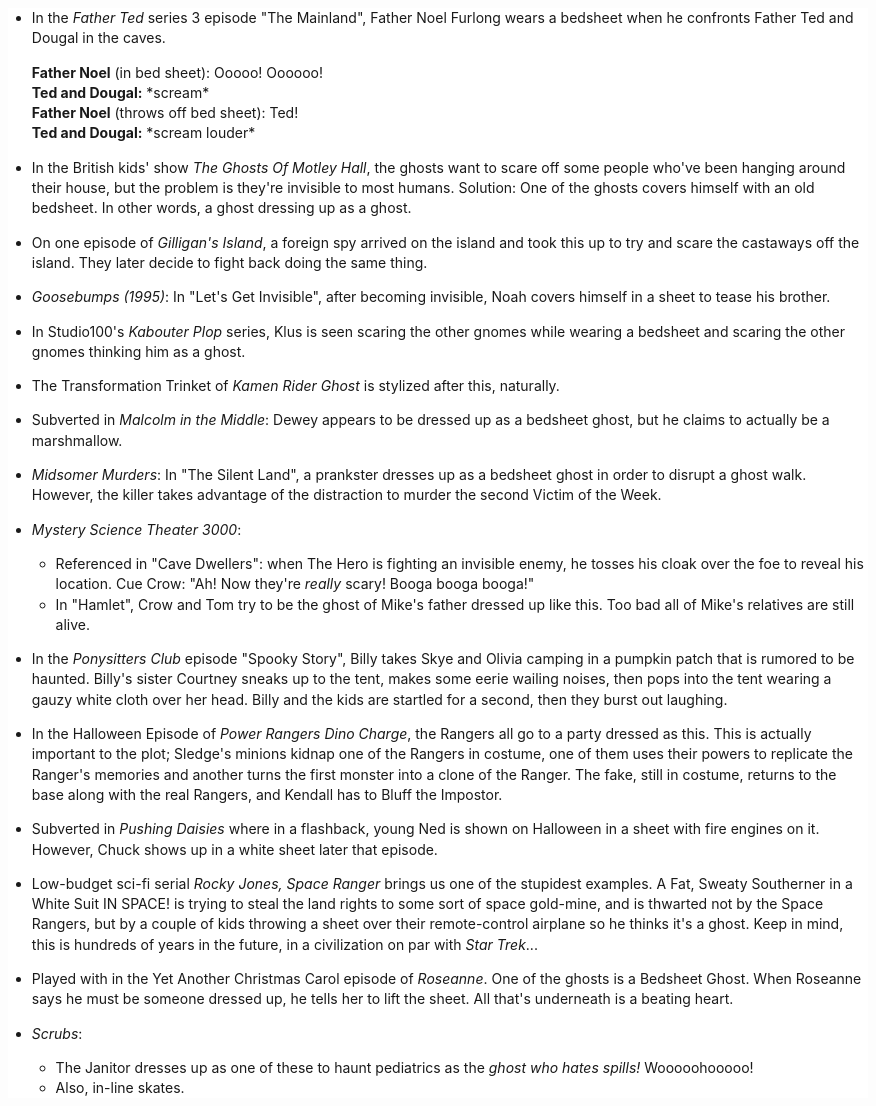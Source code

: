 -   In the _Father Ted_ series 3 episode "The Mainland", Father Noel Furlong wears a bedsheet when he confronts Father Ted and Dougal in the caves.
    
    **Father Noel** (in bed sheet): Ooooo! Oooooo!  
    **Ted and Dougal:** \*scream\*  
    **Father Noel** (throws off bed sheet): Ted!  
    **Ted and Dougal:** \*scream louder\*
    
-   In the British kids' show _The Ghosts Of Motley Hall_, the ghosts want to scare off some people who've been hanging around their house, but the problem is they're invisible to most humans. Solution: One of the ghosts covers himself with an old bedsheet. In other words, a ghost dressing up as a ghost.
-   On one episode of _Gilligan's Island_, a foreign spy arrived on the island and took this up to try and scare the castaways off the island. They later decide to fight back doing the same thing.
-   _Goosebumps (1995)_: In "Let's Get Invisible", after becoming invisible, Noah covers himself in a sheet to tease his brother.
-   In Studio100's _Kabouter Plop_ series, Klus is seen scaring the other gnomes while wearing a bedsheet and scaring the other gnomes thinking him as a ghost.
-   The Transformation Trinket of _Kamen Rider Ghost_ is stylized after this, naturally.
-   Subverted in _Malcolm in the Middle_: Dewey appears to be dressed up as a bedsheet ghost, but he claims to actually be a marshmallow.
-   _Midsomer Murders_: In "The Silent Land", a prankster dresses up as a bedsheet ghost in order to disrupt a ghost walk. However, the killer takes advantage of the distraction to murder the second Victim of the Week.
-   _Mystery Science Theater 3000_:
    -   Referenced in "Cave Dwellers": when The Hero is fighting an invisible enemy, he tosses his cloak over the foe to reveal his location. Cue Crow: "Ah! Now they're _really_ scary! Booga booga booga!"
    -   In "Hamlet", Crow and Tom try to be the ghost of Mike's father dressed up like this. Too bad all of Mike's relatives are still alive.
-   In the _Ponysitters Club_ episode "Spooky Story", Billy takes Skye and Olivia camping in a pumpkin patch that is rumored to be haunted. Billy's sister Courtney sneaks up to the tent, makes some eerie wailing noises, then pops into the tent wearing a gauzy white cloth over her head. Billy and the kids are startled for a second, then they burst out laughing.
-   In the Halloween Episode of _Power Rangers Dino Charge_, the Rangers all go to a party dressed as this. This is actually important to the plot; Sledge's minions kidnap one of the Rangers in costume, one of them uses their powers to replicate the Ranger's memories and another turns the first monster into a clone of the Ranger. The fake, still in costume, returns to the base along with the real Rangers, and Kendall has to Bluff the Impostor.
-   Subverted in _Pushing Daisies_ where in a flashback, young Ned is shown on Halloween in a sheet with fire engines on it. However, Chuck shows up in a white sheet later that episode.
-   Low-budget sci-fi serial _Rocky Jones, Space Ranger_ brings us one of the stupidest examples. A Fat, Sweaty Southerner in a White Suit IN SPACE! is trying to steal the land rights to some sort of space gold-mine, and is thwarted not by the Space Rangers, but by a couple of kids throwing a sheet over their remote-control airplane so he thinks it's a ghost. Keep in mind, this is hundreds of years in the future, in a civilization on par with _Star Trek_...
-   Played with in the Yet Another Christmas Carol episode of _Roseanne_. One of the ghosts is a Bedsheet Ghost. When Roseanne says he must be someone dressed up, he tells her to lift the sheet. All that's underneath is a beating heart.
-   _Scrubs_:
    -   The Janitor dresses up as one of these to haunt pediatrics as the _ghost who hates spills!_ Wooooohooooo!
    -   Also, in-line skates.
        